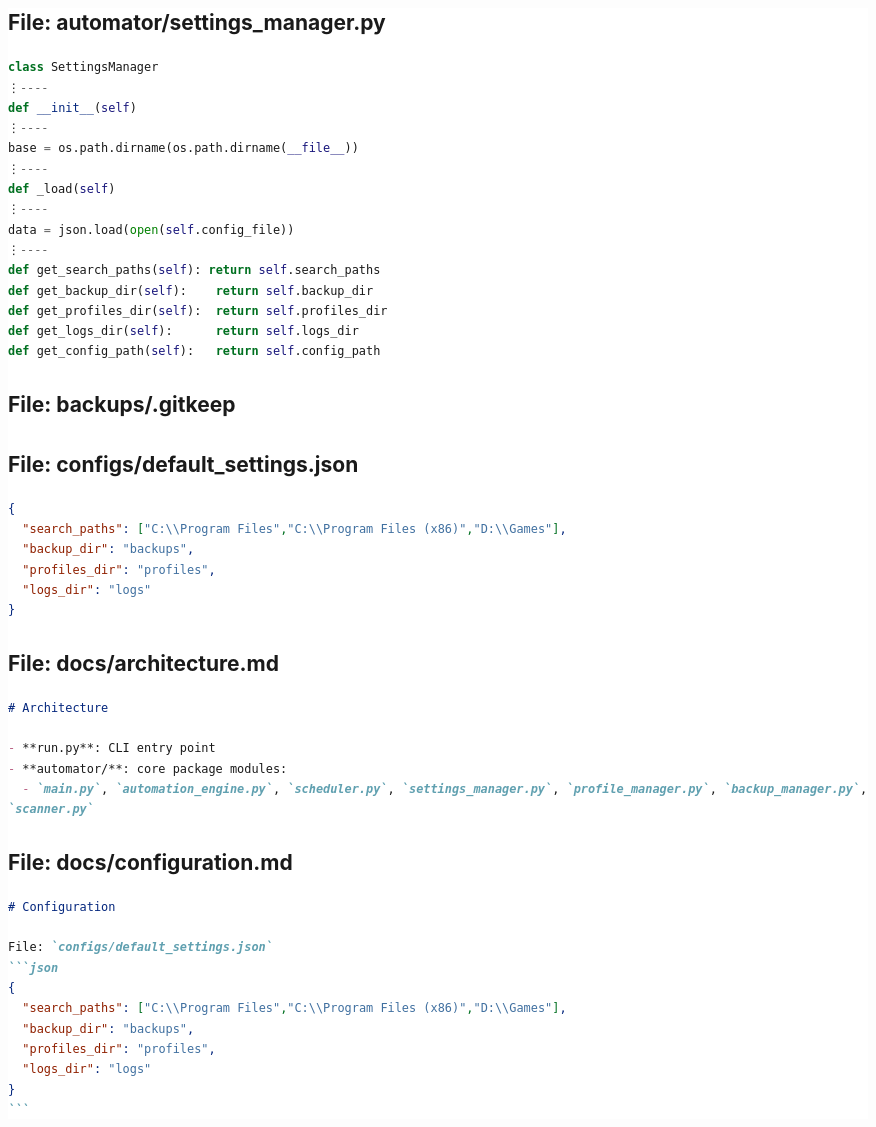 ## File: automator/settings_manager.py
````python
class SettingsManager
⋮----
def __init__(self)
⋮----
base = os.path.dirname(os.path.dirname(__file__))
⋮----
def _load(self)
⋮----
data = json.load(open(self.config_file))
⋮----
def get_search_paths(self): return self.search_paths
def get_backup_dir(self):    return self.backup_dir
def get_profiles_dir(self):  return self.profiles_dir
def get_logs_dir(self):      return self.logs_dir
def get_config_path(self):   return self.config_path
````

## File: backups/.gitkeep
````

````

## File: configs/default_settings.json
````json
{
  "search_paths": ["C:\\Program Files","C:\\Program Files (x86)","D:\\Games"],
  "backup_dir": "backups",
  "profiles_dir": "profiles",
  "logs_dir": "logs"
}
````

## File: docs/architecture.md
````markdown
# Architecture

- **run.py**: CLI entry point
- **automator/**: core package modules:
  - `main.py`, `automation_engine.py`, `scheduler.py`, `settings_manager.py`, `profile_manager.py`, `backup_manager.py`, `scanner.py`
````

## File: docs/configuration.md
````markdown
# Configuration

File: `configs/default_settings.json`
```json
{
  "search_paths": ["C:\\Program Files","C:\\Program Files (x86)","D:\\Games"],
  "backup_dir": "backups",
  "profiles_dir": "profiles",
  "logs_dir": "logs"
}
```
````
